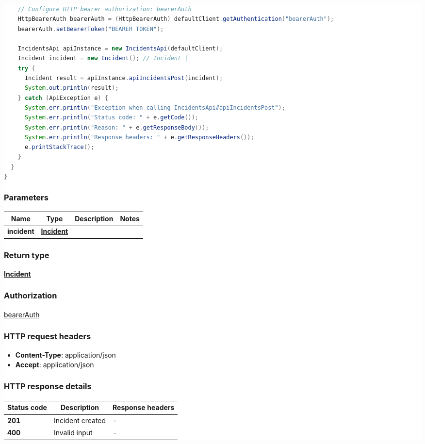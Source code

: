 ```java
    // Configure HTTP bearer authorization: bearerAuth
    HttpBearerAuth bearerAuth = (HttpBearerAuth) defaultClient.getAuthentication("bearerAuth");
    bearerAuth.setBearerToken("BEARER TOKEN");

    IncidentsApi apiInstance = new IncidentsApi(defaultClient);
    Incident incident = new Incident(); // Incident | 
    try {
      Incident result = apiInstance.apiIncidentsPost(incident);
      System.out.println(result);
    } catch (ApiException e) {
      System.err.println("Exception when calling IncidentsApi#apiIncidentsPost");
      System.err.println("Status code: " + e.getCode());
      System.err.println("Reason: " + e.getResponseBody());
      System.err.println("Response headers: " + e.getResponseHeaders());
      e.printStackTrace();
    }
  }
}
```

### Parameters

| Name | Type | Description  | Notes |
|------------- | ------------- | ------------- | -------------|
| **incident** | [**Incident**](Incident.md)|  | |

### Return type

[**Incident**](Incident.md)

### Authorization

[bearerAuth](../README.md#bearerAuth)

### HTTP request headers

 - **Content-Type**: application/json
 - **Accept**: application/json

### HTTP response details
| Status code | Description | Response headers |
|-------------|-------------|------------------|
| **201** | Incident created |  -  |
| **400** | Invalid input |  -  |

